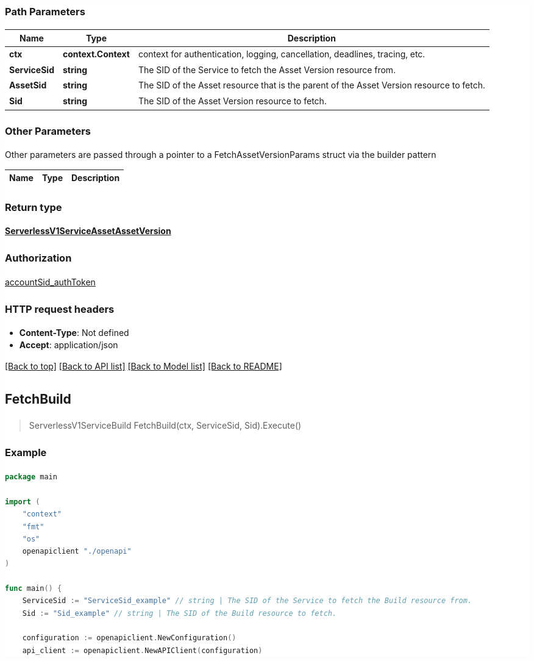 ### Path Parameters


Name | Type | Description
------------- | ------------- | -------------
**ctx** | **context.Context** | context for authentication, logging, cancellation, deadlines, tracing, etc.
**ServiceSid** | **string** | The SID of the Service to fetch the Asset Version resource from.
**AssetSid** | **string** | The SID of the Asset resource that is the parent of the Asset Version resource to fetch.
**Sid** | **string** | The SID of the Asset Version resource to fetch.

### Other Parameters

Other parameters are passed through a pointer to a FetchAssetVersionParams struct via the builder pattern


Name | Type | Description
------------- | ------------- | -------------




### Return type

[**ServerlessV1ServiceAssetAssetVersion**](ServerlessV1ServiceAssetAssetVersion.md)

### Authorization

[accountSid_authToken](../README.md#accountSid_authToken)

### HTTP request headers

- **Content-Type**: Not defined
- **Accept**: application/json

[[Back to top]](#) [[Back to API list]](../README.md#documentation-for-api-endpoints)
[[Back to Model list]](../README.md#documentation-for-models)
[[Back to README]](../README.md)


## FetchBuild

> ServerlessV1ServiceBuild FetchBuild(ctx, ServiceSid, Sid).Execute()





### Example

```go
package main

import (
    "context"
    "fmt"
    "os"
    openapiclient "./openapi"
)

func main() {
    ServiceSid := "ServiceSid_example" // string | The SID of the Service to fetch the Build resource from.
    Sid := "Sid_example" // string | The SID of the Build resource to fetch.

    configuration := openapiclient.NewConfiguration()
    api_client := openapiclient.NewAPIClient(configuration)
```